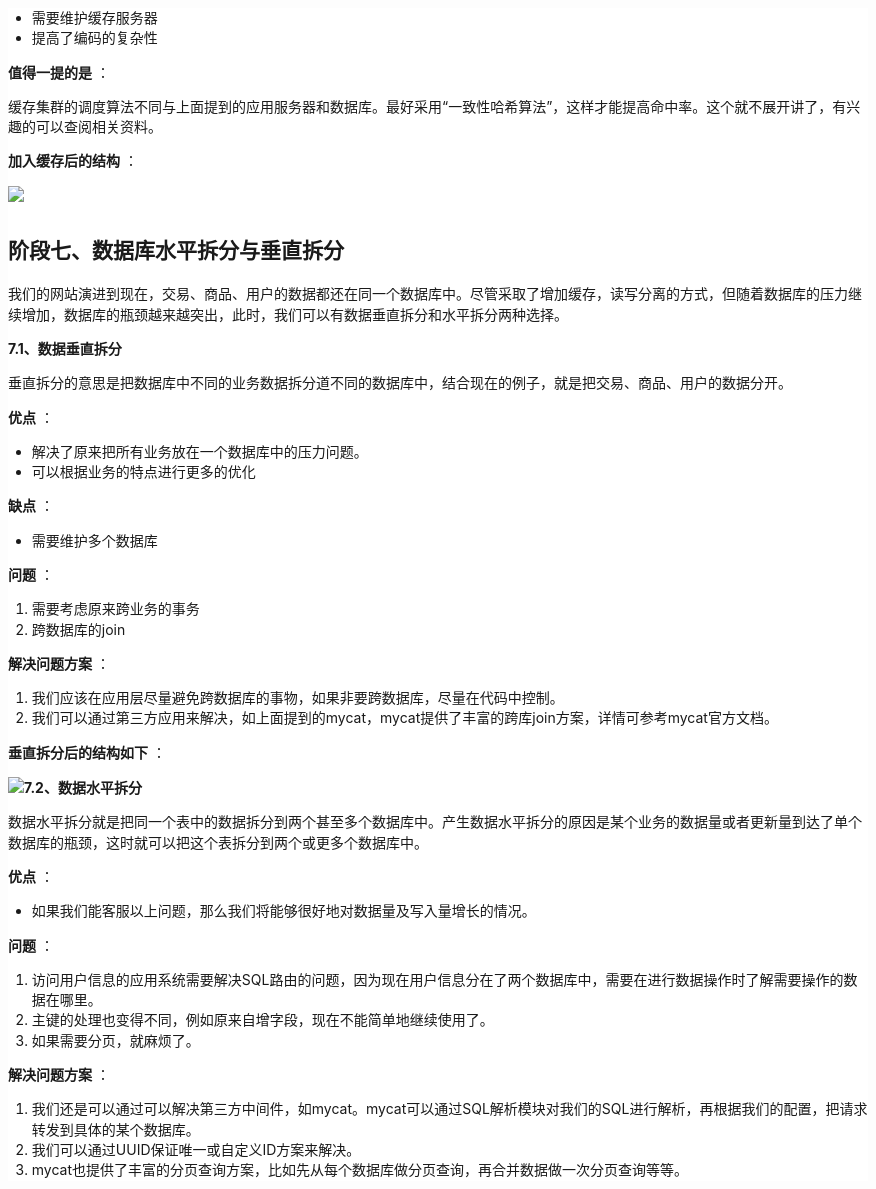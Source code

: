 - 需要维护缓存服务器
- 提高了编码的复杂性

**值得一提的是**  ：

缓存集群的调度算法不同与上面提到的应用服务器和数据库。最好采用“一致性哈希算法”，这样才能提高命中率。这个就不展开讲了，有兴趣的可以查阅相关资料。

**加入缓存后的结构**  ：

![](https://mmbiz.qpic.cn/mmbiz_png/JdLkEI9sZffAp5glxwt1UkVQXYJUkUpw86loVyWktNTl1kY8cDNjGLibggYsV8F3NlCiclbtJjgCwjKFcUZunHJw/640?wx_fmt=png)

## 阶段七、数据库水平拆分与垂直拆分


我们的网站演进到现在，交易、商品、用户的数据都还在同一个数据库中。尽管采取了增加缓存，读写分离的方式，但随着数据库的压力继续增加，数据库的瓶颈越来越突出，此时，我们可以有数据垂直拆分和水平拆分两种选择。

**7.1、数据垂直拆分**

垂直拆分的意思是把数据库中不同的业务数据拆分道不同的数据库中，结合现在的例子，就是把交易、商品、用户的数据分开。

**优点**  ：

- 解决了原来把所有业务放在一个数据库中的压力问题。
- 可以根据业务的特点进行更多的优化

**缺点**  ：

- 需要维护多个数据库

**问题**  ：

1. 需要考虑原来跨业务的事务
2. 跨数据库的join

**解决问题方案**  ：

1. 我们应该在应用层尽量避免跨数据库的事物，如果非要跨数据库，尽量在代码中控制。
2. 我们可以通过第三方应用来解决，如上面提到的mycat，mycat提供了丰富的跨库join方案，详情可参考mycat官方文档。

**垂直拆分后的结构如下**  ：

![](https://mmbiz.qpic.cn/mmbiz_png/JdLkEI9sZffAp5glxwt1UkVQXYJUkUpwgfHTOVXPib20S5hNmQzwScZLAuKbNzKpZgAIiaxHQCzJDq2UY40gTVMw/640?wx_fmt=png)**7.2、数据水平拆分**

数据水平拆分就是把同一个表中的数据拆分到两个甚至多个数据库中。产生数据水平拆分的原因是某个业务的数据量或者更新量到达了单个数据库的瓶颈，这时就可以把这个表拆分到两个或更多个数据库中。

**优点**  ：

- 如果我们能客服以上问题，那么我们将能够很好地对数据量及写入量增长的情况。

**问题**  ：

1. 访问用户信息的应用系统需要解决SQL路由的问题，因为现在用户信息分在了两个数据库中，需要在进行数据操作时了解需要操作的数据在哪里。
2. 主键的处理也变得不同，例如原来自增字段，现在不能简单地继续使用了。
3. 如果需要分页，就麻烦了。

**解决问题方案**  ：

1. 我们还是可以通过可以解决第三方中间件，如mycat。mycat可以通过SQL解析模块对我们的SQL进行解析，再根据我们的配置，把请求转发到具体的某个数据库。
2. 我们可以通过UUID保证唯一或自定义ID方案来解决。
3. mycat也提供了丰富的分页查询方案，比如先从每个数据库做分页查询，再合并数据做一次分页查询等等。
